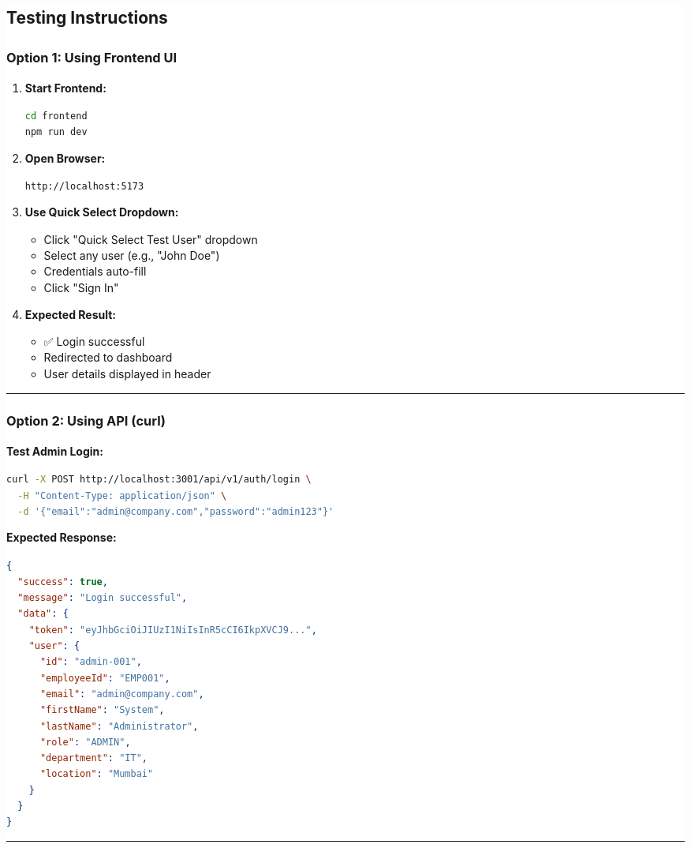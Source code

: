 ## Testing Instructions

### Option 1: Using Frontend UI

1. **Start Frontend:**
   ```bash
   cd frontend
   npm run dev
   ```

2. **Open Browser:**
   ```
   http://localhost:5173
   ```

3. **Use Quick Select Dropdown:**
   - Click "Quick Select Test User" dropdown
   - Select any user (e.g., "John Doe")
   - Credentials auto-fill
   - Click "Sign In"

4. **Expected Result:**
   - ✅ Login successful
   - Redirected to dashboard
   - User details displayed in header

---

### Option 2: Using API (curl)

**Test Admin Login:**
```bash
curl -X POST http://localhost:3001/api/v1/auth/login \
  -H "Content-Type: application/json" \
  -d '{"email":"admin@company.com","password":"admin123"}'
```

**Expected Response:**
```json
{
  "success": true,
  "message": "Login successful",
  "data": {
    "token": "eyJhbGciOiJIUzI1NiIsInR5cCI6IkpXVCJ9...",
    "user": {
      "id": "admin-001",
      "employeeId": "EMP001",
      "email": "admin@company.com",
      "firstName": "System",
      "lastName": "Administrator",
      "role": "ADMIN",
      "department": "IT",
      "location": "Mumbai"
    }
  }
}
```

---